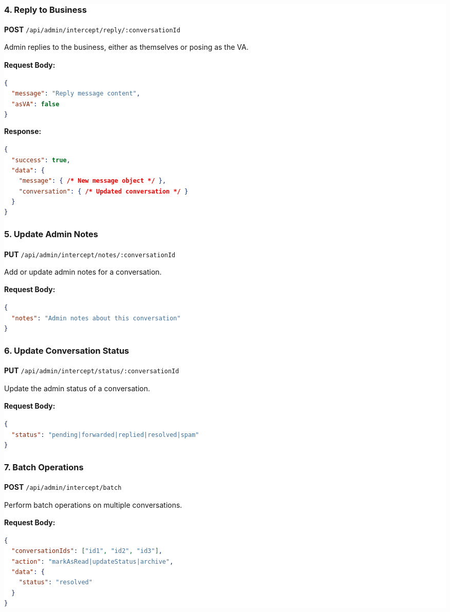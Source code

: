 ### 4. Reply to Business
**POST** `/api/admin/intercept/reply/:conversationId`

Admin replies to the business, either as themselves or posing as the VA.

**Request Body:**
```json
{
  "message": "Reply message content",
  "asVA": false
}
```

**Response:**
```json
{
  "success": true,
  "data": {
    "message": { /* New message object */ },
    "conversation": { /* Updated conversation */ }
  }
}
```

### 5. Update Admin Notes
**PUT** `/api/admin/intercept/notes/:conversationId`

Add or update admin notes for a conversation.

**Request Body:**
```json
{
  "notes": "Admin notes about this conversation"
}
```

### 6. Update Conversation Status
**PUT** `/api/admin/intercept/status/:conversationId`

Update the admin status of a conversation.

**Request Body:**
```json
{
  "status": "pending|forwarded|replied|resolved|spam"
}
```

### 7. Batch Operations
**POST** `/api/admin/intercept/batch`

Perform batch operations on multiple conversations.

**Request Body:**
```json
{
  "conversationIds": ["id1", "id2", "id3"],
  "action": "markAsRead|updateStatus|archive",
  "data": {
    "status": "resolved"
  }
}
```
